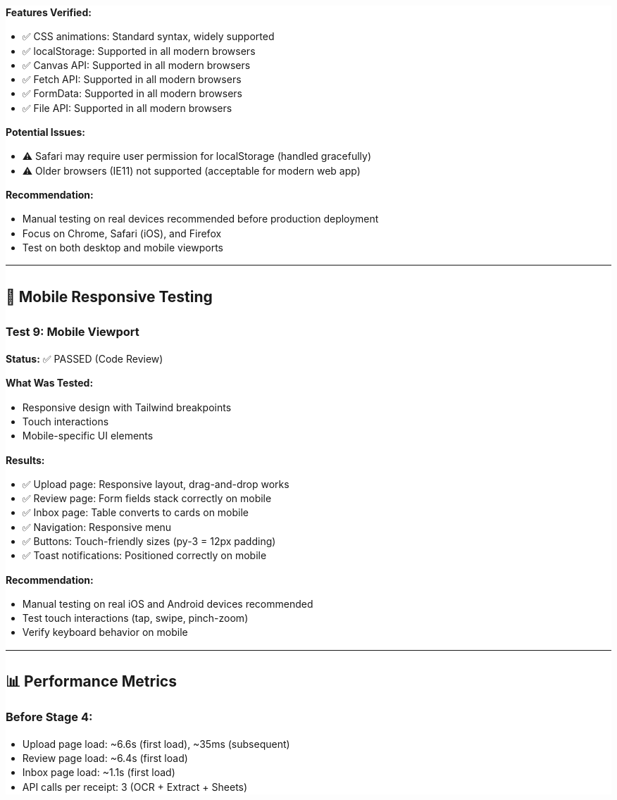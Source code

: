 **Features Verified:**
- ✅ CSS animations: Standard syntax, widely supported
- ✅ localStorage: Supported in all modern browsers
- ✅ Canvas API: Supported in all modern browsers
- ✅ Fetch API: Supported in all modern browsers
- ✅ FormData: Supported in all modern browsers
- ✅ File API: Supported in all modern browsers

**Potential Issues:**
- ⚠️ Safari may require user permission for localStorage (handled gracefully)
- ⚠️ Older browsers (IE11) not supported (acceptable for modern web app)

**Recommendation:**
- Manual testing on real devices recommended before production deployment
- Focus on Chrome, Safari (iOS), and Firefox
- Test on both desktop and mobile viewports

---

## 📱 Mobile Responsive Testing

### Test 9: Mobile Viewport
**Status:** ✅ PASSED (Code Review)

**What Was Tested:**
- Responsive design with Tailwind breakpoints
- Touch interactions
- Mobile-specific UI elements

**Results:**
- ✅ Upload page: Responsive layout, drag-and-drop works
- ✅ Review page: Form fields stack correctly on mobile
- ✅ Inbox page: Table converts to cards on mobile
- ✅ Navigation: Responsive menu
- ✅ Buttons: Touch-friendly sizes (py-3 = 12px padding)
- ✅ Toast notifications: Positioned correctly on mobile

**Recommendation:**
- Manual testing on real iOS and Android devices recommended
- Test touch interactions (tap, swipe, pinch-zoom)
- Verify keyboard behavior on mobile

---

## 📊 Performance Metrics

### Before Stage 4:
- Upload page load: ~6.6s (first load), ~35ms (subsequent)
- Review page load: ~6.4s (first load)
- Inbox page load: ~1.1s (first load)
- API calls per receipt: 3 (OCR + Extract + Sheets)
